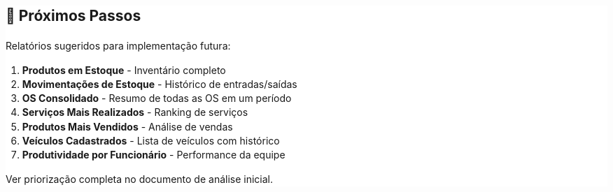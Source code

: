 ## 🚀 Próximos Passos

Relatórios sugeridos para implementação futura:

1. **Produtos em Estoque** - Inventário completo
2. **Movimentações de Estoque** - Histórico de entradas/saídas
3. **OS Consolidado** - Resumo de todas as OS em um período
4. **Serviços Mais Realizados** - Ranking de serviços
5. **Produtos Mais Vendidos** - Análise de vendas
6. **Veículos Cadastrados** - Lista de veículos com histórico
7. **Produtividade por Funcionário** - Performance da equipe

Ver priorização completa no documento de análise inicial.
